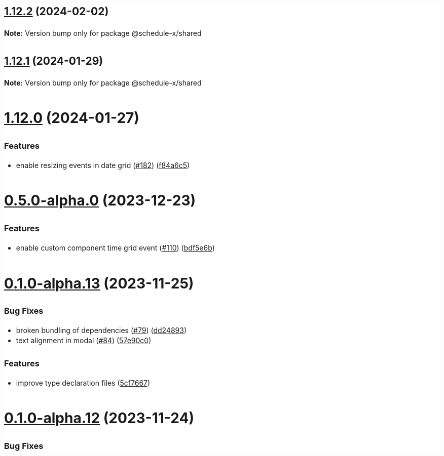 ## [1.12.2](https://github.com/schedule-x/schedule-x/compare/v1.12.1...v1.12.2) (2024-02-02)

**Note:** Version bump only for package @schedule-x/shared

## [1.12.1](https://github.com/schedule-x/schedule-x/compare/v1.12.0...v1.12.1) (2024-01-29)

**Note:** Version bump only for package @schedule-x/shared

# [1.12.0](https://github.com/schedule-x/schedule-x/compare/v1.11.0...v1.12.0) (2024-01-27)

### Features

- enable resizing events in date grid ([#182](https://github.com/schedule-x/schedule-x/issues/182)) ([f84a6c5](https://github.com/schedule-x/schedule-x/commit/f84a6c56d7e5d1f690ba5fae69db8e935e4bf49f))

# [0.5.0-alpha.0](https://github.com/schedule-x/schedule-x/compare/v0.4.0...v0.5.0-alpha.0) (2023-12-23)

### Features

- enable custom component time grid event ([#110](https://github.com/schedule-x/schedule-x/issues/110)) ([bdf5e6b](https://github.com/schedule-x/schedule-x/commit/bdf5e6b35279508c1c9ff724df05e496d7f82ad6))

# [0.1.0-alpha.13](https://github.com/schedule-x/schedule-x/compare/v0.1.0-alpha.5...v0.1.0-alpha.13) (2023-11-25)

### Bug Fixes

- broken bundling of dependencies ([#79](https://github.com/schedule-x/schedule-x/issues/79)) ([dd24893](https://github.com/schedule-x/schedule-x/commit/dd2489360c25a0bbc4e454323b15ff1a61069b89))
- text alignment in modal ([#84](https://github.com/schedule-x/schedule-x/issues/84)) ([57e90c0](https://github.com/schedule-x/schedule-x/commit/57e90c0690318b3369dd33f05eb19a1c2d865569))

### Features

- improve type declaration files ([5cf7667](https://github.com/schedule-x/schedule-x/commit/5cf76676cb8bc49752ccf4d68e367170b904670f))

# [0.1.0-alpha.12](https://github.com/schedule-x/schedule-x/compare/v0.1.0-alpha.5...v0.1.0-alpha.12) (2023-11-24)

### Bug Fixes
